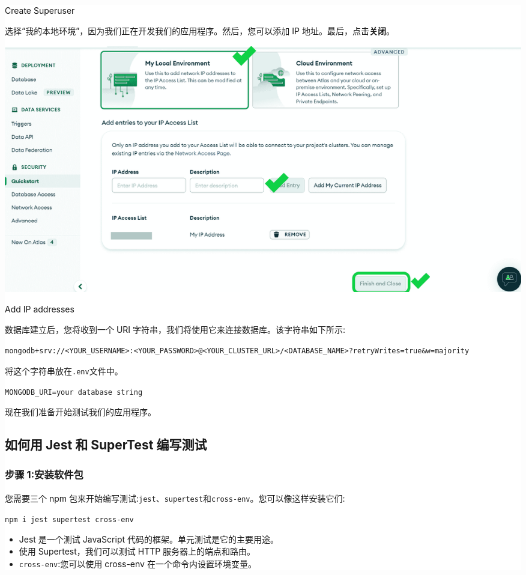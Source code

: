 Create Superuser

选择“我的本地环境”，因为我们正在开发我们的应用程序。然后，您可以添加 IP 地址。最后，点击**关闭**。

![Add IP addresses](img/a8bf7abdf326604067d2326f5605b0ab.png)

Add IP addresses

数据库建立后，您将收到一个 URI 字符串，我们将使用它来连接数据库。该字符串如下所示:

```
mongodb+srv://<YOUR_USERNAME>:<YOUR_PASSWORD>@<YOUR_CLUSTER_URL>/<DATABASE_NAME>?retryWrites=true&w=majority
```

将这个字符串放在`.env`文件中。

```
MONGODB_URI=your database string
```

现在我们准备开始测试我们的应用程序。

## 如何用 Jest 和 SuperTest 编写测试

### 步骤 1:安装软件包

您需要三个 npm 包来开始编写测试:`jest`、`supertest`和`cross-env`。您可以像这样安装它们:

```
npm i jest supertest cross-env
```

*   Jest 是一个测试 JavaScript 代码的框架。单元测试是它的主要用途。
*   使用 Supertest，我们可以测试 HTTP 服务器上的端点和路由。
*   `cross-env`:您可以使用 cross-env 在一个命令内设置环境变量。
